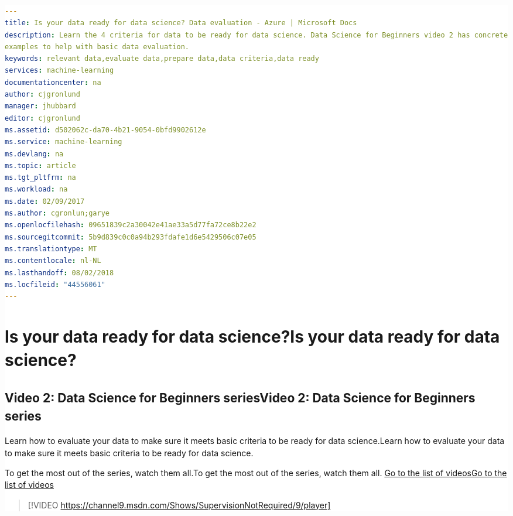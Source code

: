 ```yaml
---
title: Is your data ready for data science? Data evaluation - Azure | Microsoft Docs
description: Learn the 4 criteria for data to be ready for data science. Data Science for Beginners video 2 has concrete examples to help with basic data evaluation.
keywords: relevant data,evaluate data,prepare data,data criteria,data ready
services: machine-learning
documentationcenter: na
author: cjgronlund
manager: jhubbard
editor: cjgronlund
ms.assetid: d502062c-da70-4b21-9054-0bfd9902612e
ms.service: machine-learning
ms.devlang: na
ms.topic: article
ms.tgt_pltfrm: na
ms.workload: na
ms.date: 02/09/2017
ms.author: cgronlun;garye
ms.openlocfilehash: 09651839c2a30042e41ae33a5d77fa72ce8b22e2
ms.sourcegitcommit: 5b9d839c0c0a94b293fdafe1d6e5429506c07e05
ms.translationtype: MT
ms.contentlocale: nl-NL
ms.lasthandoff: 08/02/2018
ms.locfileid: "44556061"
---
```

# <a name="is-your-data-ready-for-data-science"></a><span data-ttu-id="f90ca-106">Is your data ready for data science?</span><span class="sxs-lookup"><span data-stu-id="f90ca-106">Is your data ready for data science?</span></span>
## <a name="video-2-data-science-for-beginners-series"></a><span data-ttu-id="f90ca-107">Video 2: Data Science for Beginners series</span><span class="sxs-lookup"><span data-stu-id="f90ca-107">Video 2: Data Science for Beginners series</span></span>
<span data-ttu-id="f90ca-108">Learn how to evaluate your data to make sure it meets basic criteria to be ready for data science.</span><span class="sxs-lookup"><span data-stu-id="f90ca-108">Learn how to evaluate your data to make sure it meets basic criteria to be ready for data science.</span></span>

<span data-ttu-id="f90ca-109">To get the most out of the series, watch them all.</span><span class="sxs-lookup"><span data-stu-id="f90ca-109">To get the most out of the series, watch them all.</span></span> [<span data-ttu-id="f90ca-110">Go to the list of videos</span><span class="sxs-lookup"><span data-stu-id="f90ca-110">Go to the list of videos</span></span>](#other-videos-in-this-series)

> [!VIDEO https://channel9.msdn.com/Shows/SupervisionNotRequired/9/player]
>
>
